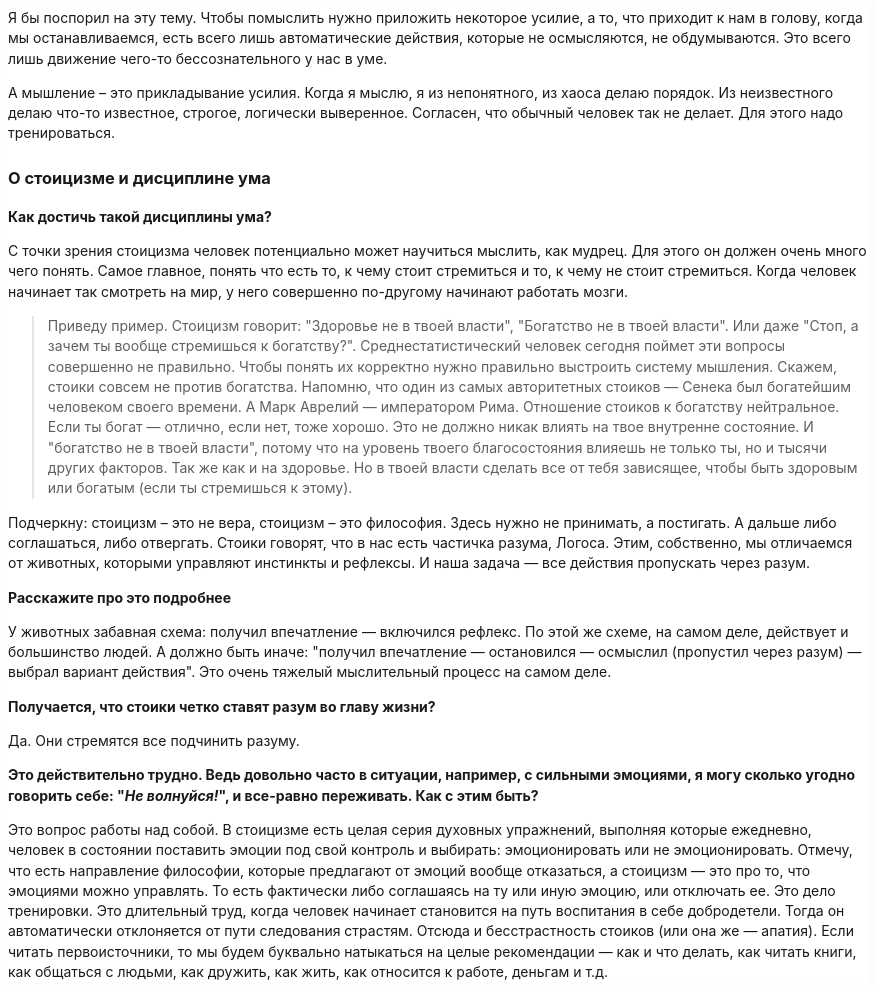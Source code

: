 Я бы поспорил на эту тему. Чтобы помыслить нужно приложить некоторое усилие, а то, что приходит к нам в голову, когда мы останавливаемся, есть всего лишь автоматические действия, которые не осмысляются, не обдумываются. Это всего лишь движение чего-то бессознательного у нас в уме.

А мышление – это прикладывание усилия. Когда я мыслю, я из непонятного, из хаоса делаю порядок. Из неизвестного делаю что-то известное, строгое, логически выверенное. Согласен, что обычный человек так не делает. Для этого надо тренироваться.

### О стоицизме и дисциплине ума

**Как достичь такой дисциплины ума?**

С точки зрения стоицизма человек потенциально может научиться мыслить, как мудрец. Для этого он должен очень много чего понять. Самое главное, понять что есть то, к чему стоит стремиться и то, к чему не стоит стремиться. Когда человек начинает так смотреть на мир, у него совершенно по-другому начинают работать мозги.

> Приведу пример. Стоицизм говорит: "Здоровье не в твоей власти", "Богатство не в твоей власти". Или даже "Стоп, а зачем ты вообще стремишься к богатству?". Среднестатистический человек сегодня поймет эти вопросы совершенно не правильно. Чтобы понять их корректно нужно правильно выстроить систему мышления. Скажем, стоики совсем не против богатства. Напомню, что один из самых авторитетных стоиков — Сенека был богатейшим человеком своего времени. А Марк Аврелий — императором Рима. Отношение стоиков к богатству нейтральное. Если ты богат — отлично, если нет, тоже хорошо. Это не должно никак влиять на твое внутренне состояние. И "богатство не в твоей власти", потому что на уровень твоего благосостояния влияешь не только ты, но и тысячи других факторов. Так же как и на здоровье. Но в твоей власти сделать все от тебя зависящее, чтобы быть здоровым или богатым \(если ты стремишься к этому\).

Подчеркну: стоицизм – это не вера, стоицизм – это философия. Здесь нужно не принимать, а постигать. А дальше либо соглашаться, либо отвергать. Стоики говорят, что в нас есть частичка разума, Логоса. Этим, собственно, мы отличаемся от животных, которыми управляют инстинкты и рефлексы. И наша задача — все действия пропускать через разум.

**Расскажите про это подробнее**

У животных забавная схема: получил впечатление — включился рефлекс. По этой же схеме, на самом деле, действует и большинство людей. А должно быть иначе: "получил впечатление — остановился — осмыслил \(пропустил через разум\) — выбрал вариант действия". Это очень тяжелый мыслительный процесс на самом деле.

**Получается, что стоики четко ставят разум во главу жизни?**

Да. Они стремятся все подчинить разуму.

**Это действительно трудно. Ведь довольно часто в ситуации, например, с сильными эмоциями, я могу сколько угодно говорить себе: "**_**Не волнуйся!**_**", и все-равно переживать. Как с этим быть?**

Это вопрос работы над собой. В стоицизме есть целая серия духовных упражнений, выполняя которые ежедневно, человек в состоянии поставить эмоции под свой контроль и выбирать: эмоционировать или не эмоционировать. Отмечу, что есть направление философии, которые предлагают от эмоций вообще отказаться, а стоицизм — это про то, что эмоциями можно управлять. То есть фактически либо соглашаясь на ту или иную эмоцию, или отключать ее. Это дело тренировки. Это длительный труд, когда человек начинает становится на путь воспитания в себе добродетели. Тогда он автоматически отклоняется от пути следования страстям. Отсюда и бесстрастность стоиков \(или она же — апатия\). Если читать первоисточники, то мы будем буквально натыкаться на целые рекомендации — как и что делать, как читать книги, как общаться с людьми, как дружить, как жить, как относится к работе, деньгам и т.д.

